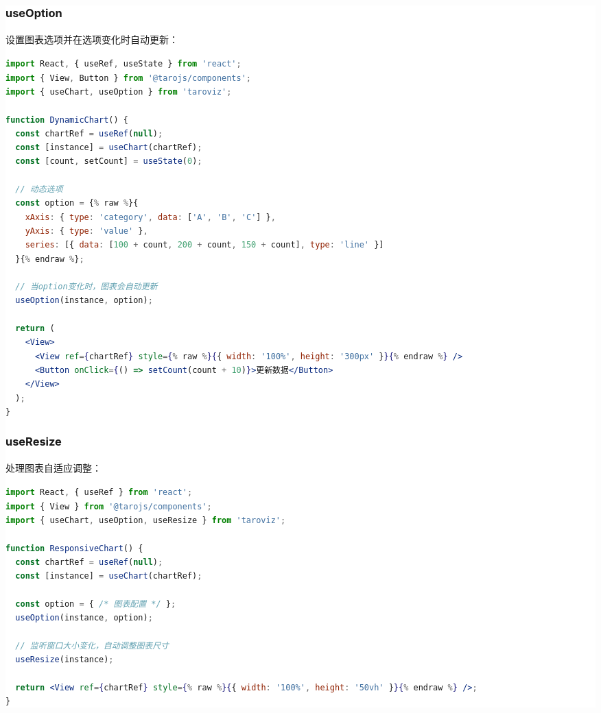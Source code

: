 ### useOption

设置图表选项并在选项变化时自动更新：

```jsx
import React, { useRef, useState } from 'react';
import { View, Button } from '@tarojs/components';
import { useChart, useOption } from 'taroviz';

function DynamicChart() {
  const chartRef = useRef(null);
  const [instance] = useChart(chartRef);
  const [count, setCount] = useState(0);
  
  // 动态选项
  const option = {% raw %}{
    xAxis: { type: 'category', data: ['A', 'B', 'C'] },
    yAxis: { type: 'value' },
    series: [{ data: [100 + count, 200 + count, 150 + count], type: 'line' }]
  }{% endraw %};
  
  // 当option变化时，图表会自动更新
  useOption(instance, option);
  
  return (
    <View>
      <View ref={chartRef} style={% raw %}{{ width: '100%', height: '300px' }}{% endraw %} />
      <Button onClick={() => setCount(count + 10)}>更新数据</Button>
    </View>
  );
}
```

### useResize

处理图表自适应调整：

```jsx
import React, { useRef } from 'react';
import { View } from '@tarojs/components';
import { useChart, useOption, useResize } from 'taroviz';

function ResponsiveChart() {
  const chartRef = useRef(null);
  const [instance] = useChart(chartRef);
  
  const option = { /* 图表配置 */ };
  useOption(instance, option);
  
  // 监听窗口大小变化，自动调整图表尺寸
  useResize(instance);
  
  return <View ref={chartRef} style={% raw %}{{ width: '100%', height: '50vh' }}{% endraw %} />;
}
```
